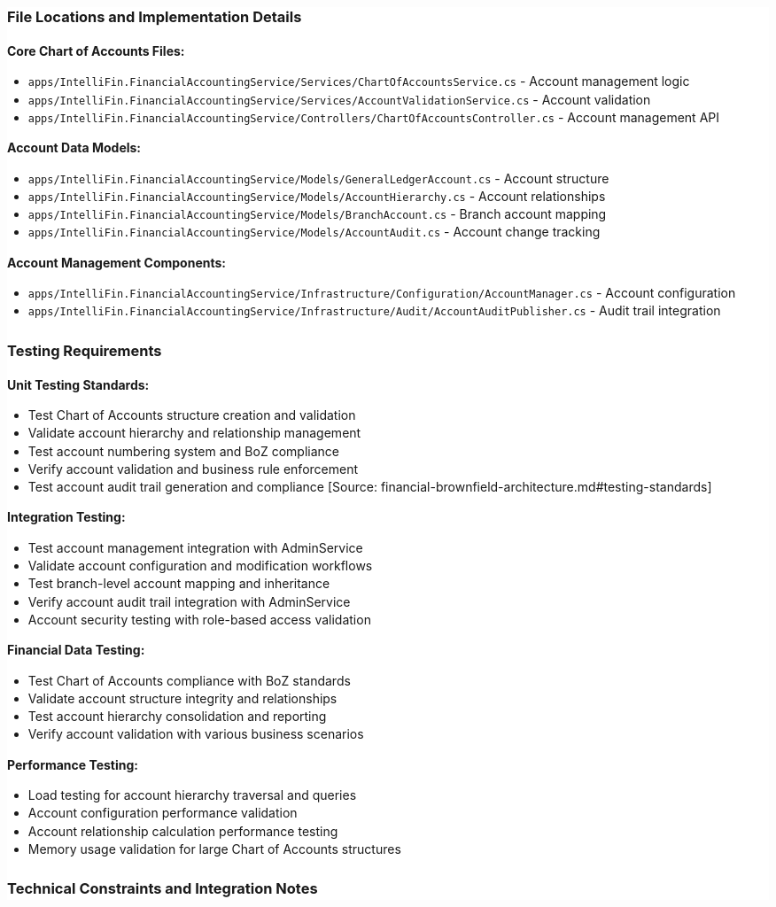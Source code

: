### File Locations and Implementation Details

**Core Chart of Accounts Files:**
- `apps/IntelliFin.FinancialAccountingService/Services/ChartOfAccountsService.cs` - Account management logic
- `apps/IntelliFin.FinancialAccountingService/Services/AccountValidationService.cs` - Account validation
- `apps/IntelliFin.FinancialAccountingService/Controllers/ChartOfAccountsController.cs` - Account management API

**Account Data Models:**
- `apps/IntelliFin.FinancialAccountingService/Models/GeneralLedgerAccount.cs` - Account structure
- `apps/IntelliFin.FinancialAccountingService/Models/AccountHierarchy.cs` - Account relationships
- `apps/IntelliFin.FinancialAccountingService/Models/BranchAccount.cs` - Branch account mapping
- `apps/IntelliFin.FinancialAccountingService/Models/AccountAudit.cs` - Account change tracking

**Account Management Components:**
- `apps/IntelliFin.FinancialAccountingService/Infrastructure/Configuration/AccountManager.cs` - Account configuration
- `apps/IntelliFin.FinancialAccountingService/Infrastructure/Audit/AccountAuditPublisher.cs` - Audit trail integration

### Testing Requirements

**Unit Testing Standards:**
- Test Chart of Accounts structure creation and validation
- Validate account hierarchy and relationship management
- Test account numbering system and BoZ compliance
- Verify account validation and business rule enforcement
- Test account audit trail generation and compliance [Source: financial-brownfield-architecture.md#testing-standards]

**Integration Testing:**
- Test account management integration with AdminService
- Validate account configuration and modification workflows
- Test branch-level account mapping and inheritance
- Verify account audit trail integration with AdminService
- Account security testing with role-based access validation

**Financial Data Testing:**
- Test Chart of Accounts compliance with BoZ standards
- Validate account structure integrity and relationships
- Test account hierarchy consolidation and reporting
- Verify account validation with various business scenarios

**Performance Testing:**
- Load testing for account hierarchy traversal and queries
- Account configuration performance validation
- Account relationship calculation performance testing
- Memory usage validation for large Chart of Accounts structures

### Technical Constraints and Integration Notes
